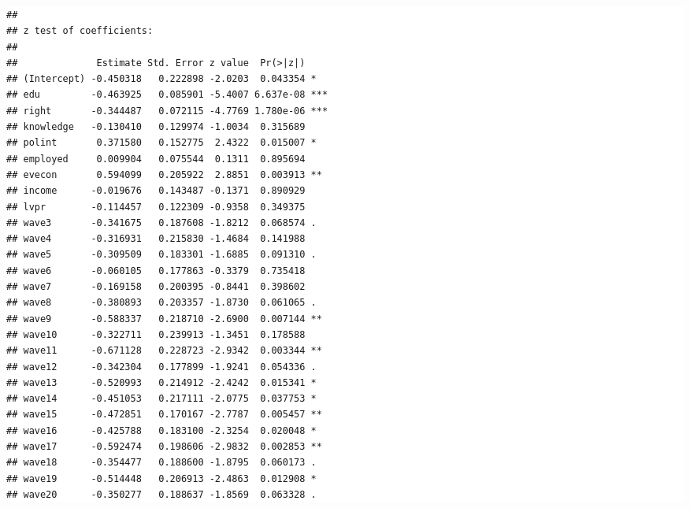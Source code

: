     ## 
    ## z test of coefficients:
    ## 
    ##              Estimate Std. Error z value  Pr(>|z|)    
    ## (Intercept) -0.450318   0.222898 -2.0203  0.043354 *  
    ## edu         -0.463925   0.085901 -5.4007 6.637e-08 ***
    ## right       -0.344487   0.072115 -4.7769 1.780e-06 ***
    ## knowledge   -0.130410   0.129974 -1.0034  0.315689    
    ## polint       0.371580   0.152775  2.4322  0.015007 *  
    ## employed     0.009904   0.075544  0.1311  0.895694    
    ## evecon       0.594099   0.205922  2.8851  0.003913 ** 
    ## income      -0.019676   0.143487 -0.1371  0.890929    
    ## lvpr        -0.114457   0.122309 -0.9358  0.349375    
    ## wave3       -0.341675   0.187608 -1.8212  0.068574 .  
    ## wave4       -0.316931   0.215830 -1.4684  0.141988    
    ## wave5       -0.309509   0.183301 -1.6885  0.091310 .  
    ## wave6       -0.060105   0.177863 -0.3379  0.735418    
    ## wave7       -0.169158   0.200395 -0.8441  0.398602    
    ## wave8       -0.380893   0.203357 -1.8730  0.061065 .  
    ## wave9       -0.588337   0.218710 -2.6900  0.007144 ** 
    ## wave10      -0.322711   0.239913 -1.3451  0.178588    
    ## wave11      -0.671128   0.228723 -2.9342  0.003344 ** 
    ## wave12      -0.342304   0.177899 -1.9241  0.054336 .  
    ## wave13      -0.520993   0.214912 -2.4242  0.015341 *  
    ## wave14      -0.451053   0.217111 -2.0775  0.037753 *  
    ## wave15      -0.472851   0.170167 -2.7787  0.005457 ** 
    ## wave16      -0.425788   0.183100 -2.3254  0.020048 *  
    ## wave17      -0.592474   0.198606 -2.9832  0.002853 ** 
    ## wave18      -0.354477   0.188600 -1.8795  0.060173 .  
    ## wave19      -0.514448   0.206913 -2.4863  0.012908 *  
    ## wave20      -0.350277   0.188637 -1.8569  0.063328 .  